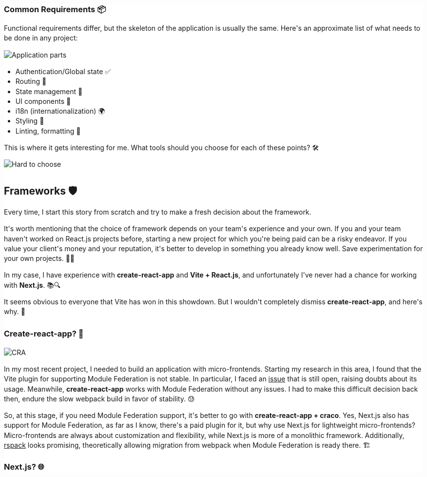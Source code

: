 ### Common Requirements 📦

Functional requirements differ, but the skeleton of the application is usually the same. Here's an approximate list of what needs to be done in any project:

![Application parts](https://dev-to-uploads.s3.amazonaws.com/uploads/articles/8rizc36pabdg3jm6ypvh.png)

- Authentication/Global state ✅
- Routing 🚏
- State management 📂
- UI components 💎
- i18n (internationalization) 🌍
- Styling 🎨
- Linting, formatting 🧹

This is where it gets interesting for me. What tools should you choose for each of these points? 🛠️

![Hard to choose](https://dev-to-uploads.s3.amazonaws.com/uploads/articles/2qupooy5ipecmjv8zkfx.png)

## Frameworks 🛡️

Every time, I start this story from scratch and try to make a fresh decision about the framework.

It's worth mentioning that the choice of framework depends on your team's experience and your own. If you and your team haven't worked on React.js projects before, starting a new project for which you're being paid can be a risky endeavor. If you value your client's money and your reputation, it's better to develop in something you already know well. Save experimentation for your own projects. 💼💡

In my case, I have experience with **create-react-app** and **Vite + React.js**, and unfortunately I've never had a chance for working with **Next.js**. 📚🔍

It seems obvious to everyone that Vite has won in this showdown. But I wouldn't completely dismiss **create-react-app**, and here's why. 🥊

### Create-react-app? 🎉

![CRA](https://dev-to-uploads.s3.amazonaws.com/uploads/articles/dcbv8at0wt5ivajqwx4k.png)

In my most recent project, I needed to build an application with micro-frontends. Starting my research in this area, I found that the Vite plugin for supporting Module Federation is not stable. In particular, I faced an [issue](https://github.com/originjs/vite-plugin-federation/issues/294) that is still open, raising doubts about its usage. Meanwhile, **create-react-app** works with Module Federation without any issues. I had to make this difficult decision back then, endure the slow webpack build in favor of stability. 😓

So, at this stage, if you need Module Federation support, it's better to go with **create-react-app + craco**. Yes, Next.js also has support for Module Federation, as far as I know, there's a paid plugin for it, but why use Next.js for lightweight micro-frontends? Micro-frontends are always about customization and flexibility, while Next.js is more of a monolithic framework. Additionally, [rspack](https://www.rspack.dev/) looks promising, theoretically allowing migration from webpack when Module Federation is ready there. 🏗️

### Next.js? 🌐
